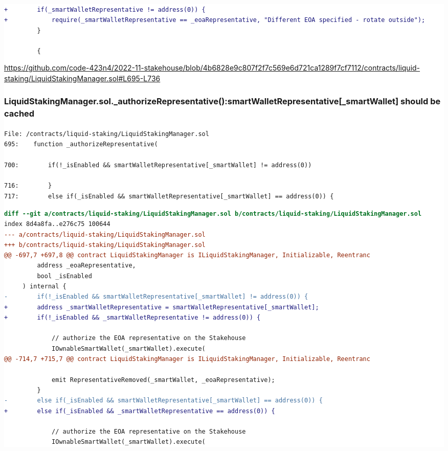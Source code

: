 ```diff
+        if(_smartWalletRepresentative != address(0)) {
+            require(_smartWalletRepresentative == _eoaRepresentative, "Different EOA specified - rotate outside");
         }

         {
```

https://github.com/code-423n4/2022-11-stakehouse/blob/4b6828e9c807f2f7c569e6d721ca1289f7cf7112/contracts/liquid-staking/LiquidStakingManager.sol#L695-L736

### LiquidStakingManager.sol.\_authorizeRepresentative():smartWalletRepresentative[\_smartWallet] should be cached

```solidity
File: /contracts/liquid-staking/LiquidStakingManager.sol
695:    function _authorizeRepresentative(

700:        if(!_isEnabled && smartWalletRepresentative[_smartWallet] != address(0))

716:        }
717:        else if(_isEnabled && smartWalletRepresentative[_smartWallet] == address(0)) {
```

```diff
diff --git a/contracts/liquid-staking/LiquidStakingManager.sol b/contracts/liquid-staking/LiquidStakingManager.sol
index 8d4a8fa..e276c75 100644
--- a/contracts/liquid-staking/LiquidStakingManager.sol
+++ b/contracts/liquid-staking/LiquidStakingManager.sol
@@ -697,7 +697,8 @@ contract LiquidStakingManager is ILiquidStakingManager, Initializable, Reentranc
         address _eoaRepresentative,
         bool _isEnabled
     ) internal {
-        if(!_isEnabled && smartWalletRepresentative[_smartWallet] != address(0)) {
+        address _smartWalletRepresentative = smartWalletRepresentative[_smartWallet];
+        if(!_isEnabled && _smartWalletRepresentative != address(0)) {

             // authorize the EOA representative on the Stakehouse
             IOwnableSmartWallet(_smartWallet).execute(
@@ -714,7 +715,7 @@ contract LiquidStakingManager is ILiquidStakingManager, Initializable, Reentranc

             emit RepresentativeRemoved(_smartWallet, _eoaRepresentative);
         }
-        else if(_isEnabled && smartWalletRepresentative[_smartWallet] == address(0)) {
+        else if(_isEnabled && _smartWalletRepresentative == address(0)) {

             // authorize the EOA representative on the Stakehouse
             IOwnableSmartWallet(_smartWallet).execute(
```

